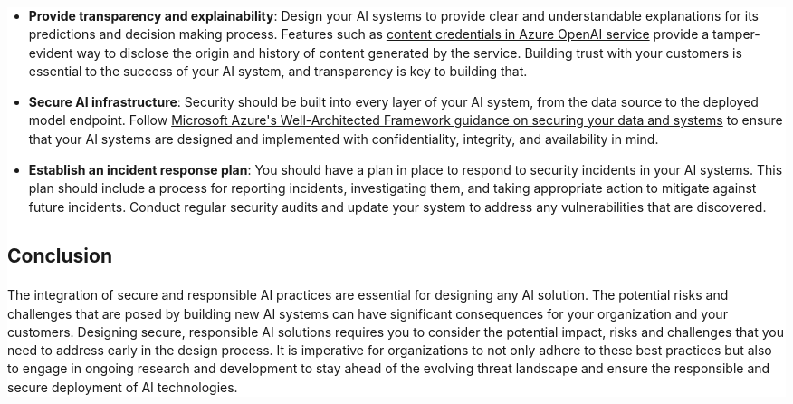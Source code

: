 - **Provide transparency and explainability**: Design your AI systems to provide clear and understandable explanations for its predictions and decision making process. Features such as [content credentials in Azure OpenAI service](https://learn.microsoft.com/en-us/azure/ai-services/openai/concepts/content-credentials) provide a tamper-evident way to disclose the origin and history of content generated by the service. Building trust with your customers is essential to the success of your AI system, and transparency is key to building that.

- **Secure AI infrastructure**: Security should be built into every layer of your AI system, from the data source to the deployed model endpoint. Follow [Microsoft Azure's Well-Architected Framework guidance on securing your data and systems](https://learn.microsoft.com/en-us/azure/well-architected/security/) to ensure that your AI systems are designed and implemented with confidentiality, integrity, and availability in mind.

- **Establish an incident response plan**: You should have a plan in place to respond to security incidents in your AI systems. This plan should include a process for reporting incidents, investigating them, and taking appropriate action to mitigate against future incidents. Conduct regular security audits and update your system to address any vulnerabilities that are discovered.

## Conclusion

The integration of secure and responsible AI practices are essential for designing any AI solution. The potential risks and challenges that are posed by building new AI systems can have significant consequences for your organization and your customers. Designing secure, responsible AI solutions requires you to consider the potential impact, risks and challenges that you need to address early in the design process. It is imperative for organizations to not only adhere to these best practices but also to engage in ongoing research and development to stay ahead of the evolving threat landscape and ensure the responsible and secure deployment of AI technologies.
